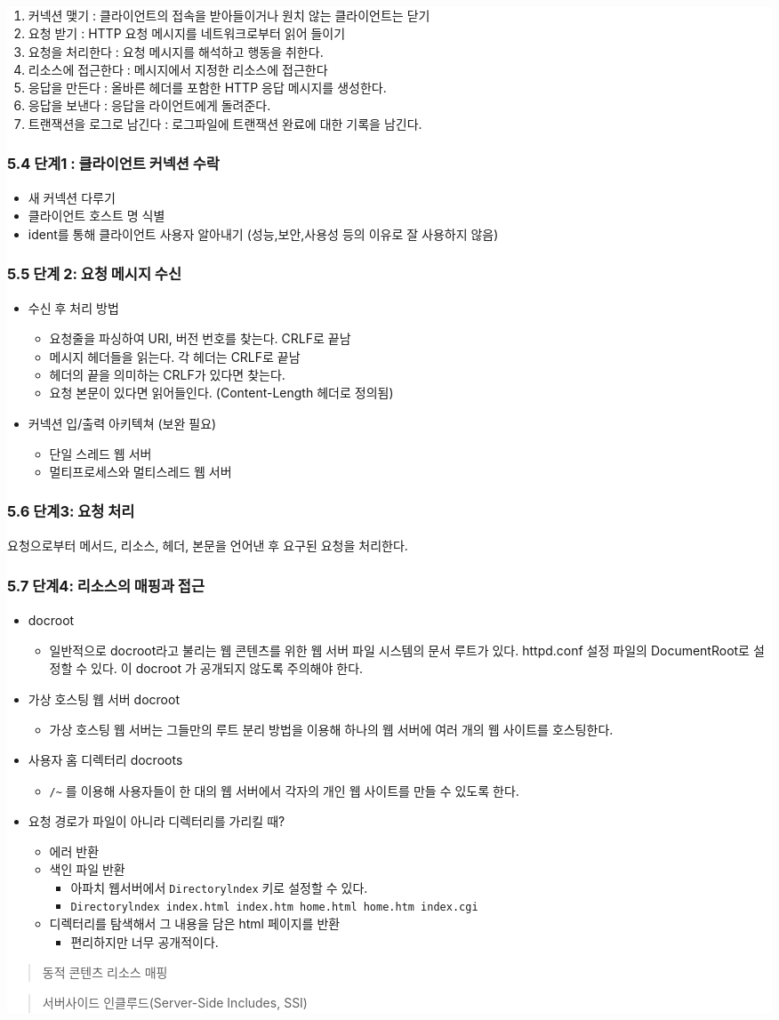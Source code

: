 1. 커넥션 맺기 : 클라이언트의 접속을 받아들이거나 원치 않는 클라이언트는 닫기
2. 요청 받기 : HTTP 요청 메시지를 네트워크로부터 읽어 들이기
3. 요청을 처리한다 : 요청 메시지를 해석하고 행동을 취한다.
4. 리소스에 접근한다 : 메시지에서 지정한 리소스에 접근한다
5. 응답을 만든다 : 올바른 헤더를 포함한 HTTP 응답 메시지를 생성한다.
6. 응답을 보낸다 : 응답을 라이언트에게 돌려준다.
7. 트랜잭션을 로그로 남긴다 : 로그파일에 트랜잭션 완료에 대한 기록을 남긴다.

### 5.4 단계1 : 클라이언트 커넥션 수락

- 새 커넥션 다루기
- 클라이언트 호스트 명 식별
- ident를 통해 클라이언트 사용자 알아내기 (성능,보안,사용성 등의 이유로 잘 사용하지 않음)

### 5.5 단계 2: 요청 메시지 수신

- 수신 후 처리 방법

  - 요청줄을 파싱하여 URI, 버전 번호를 찾는다. CRLF로 끝남
  - 메시지 헤더들을 읽는다. 각 헤더는 CRLF로 끝남
  - 헤더의 끝을 의미하는 CRLF가 있다면 찾는다.
  - 요청 본문이 있다면 읽어들인다. (Content-Length 헤더로 정의됨)

- 커넥션 입/출력 아키텍쳐 (보완 필요)
  - 단일 스레드 웹 서버
  - 멀티프로세스와 멀티스레드 웹 서버

### 5.6 단계3: 요청 처리

요청으로부터 메서드, 리소스, 헤더, 본문을 언어낸 후 요구된 요청을 처리한다.

### 5.7 단계4: 리소스의 매핑과 접근

- docroot
  - 일반적으로 docroot라고 불리는 웹 콘텐츠를 위한 웹 서버 파일 시스템의 문서 루트가 있다. httpd.conf 설정 파일의 DocumentRoot로 설정할 수 있다. 이 docroot 가 공개되지 않도록 주의해야 한다.

- 가상 호스팅 웹 서버 docroot
  - 가상 호스팅 웹 서버는 그들만의 루트 분리 방법을 이용해 하나의 웹 서버에 여러 개의 웹 사이트를 호스팅한다.

- 사용자 홈 디렉터리 docroots
  - `/~` 를 이용해 사용자들이 한 대의 웹 서버에서 각자의 개인 웹 사이트를 만들 수 있도록 한다.

- 요청 경로가 파일이 아니라 디렉터리를 가리킬 때?

  - 에러 반환
  - 색인 파일 반환
    - 아파치 웹서버에서 `Directorylndex` 키로 설정할 수 있다.
    - `Directorylndex index.html index.htm home.html home.htm index.cgi`
  - 디렉터리를 탐색해서 그 내용을 담은 html 페이지를 반환
    - 편리하지만 너무 공개적이다.

> 동적 콘텐츠 리소스 매핑

> 서버사이드 인클루드(Server-Side Includes, SSI)
